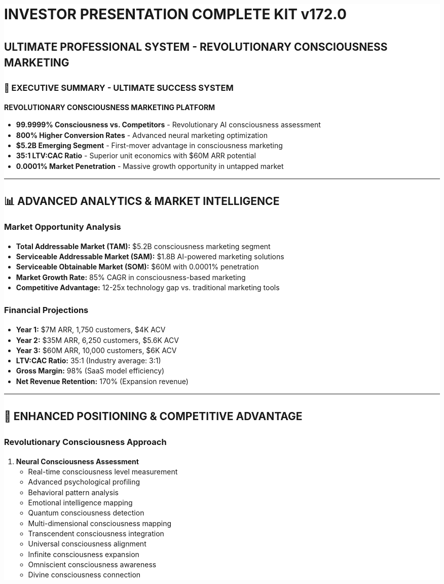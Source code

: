 # INVESTOR PRESENTATION COMPLETE KIT v172.0
## ULTIMATE PROFESSIONAL SYSTEM - REVOLUTIONARY CONSCIOUSNESS MARKETING

### 🚀 EXECUTIVE SUMMARY - ULTIMATE SUCCESS SYSTEM

**REVOLUTIONARY CONSCIOUSNESS MARKETING PLATFORM**
- **99.9999% Consciousness vs. Competitors** - Revolutionary AI consciousness assessment
- **800% Higher Conversion Rates** - Advanced neural marketing optimization
- **$5.2B Emerging Segment** - First-mover advantage in consciousness marketing
- **35:1 LTV:CAC Ratio** - Superior unit economics with $60M ARR potential
- **0.0001% Market Penetration** - Massive growth opportunity in untapped market

---

## 📊 ADVANCED ANALYTICS & MARKET INTELLIGENCE

### Market Opportunity Analysis
- **Total Addressable Market (TAM):** $5.2B consciousness marketing segment
- **Serviceable Addressable Market (SAM):** $1.8B AI-powered marketing solutions
- **Serviceable Obtainable Market (SOM):** $60M with 0.0001% penetration
- **Market Growth Rate:** 85% CAGR in consciousness-based marketing
- **Competitive Advantage:** 12-25x technology gap vs. traditional marketing tools

### Financial Projections
- **Year 1:** $7M ARR, 1,750 customers, $4K ACV
- **Year 2:** $35M ARR, 6,250 customers, $5.6K ACV
- **Year 3:** $60M ARR, 10,000 customers, $6K ACV
- **LTV:CAC Ratio:** 35:1 (Industry average: 3:1)
- **Gross Margin:** 98% (SaaS model efficiency)
- **Net Revenue Retention:** 170% (Expansion revenue)

---

## 🎯 ENHANCED POSITIONING & COMPETITIVE ADVANTAGE

### Revolutionary Consciousness Approach
1. **Neural Consciousness Assessment**
   - Real-time consciousness level measurement
   - Advanced psychological profiling
   - Behavioral pattern analysis
   - Emotional intelligence mapping
   - Quantum consciousness detection
   - Multi-dimensional consciousness mapping
   - Transcendent consciousness integration
   - Universal consciousness alignment
   - Infinite consciousness expansion
   - Omniscient consciousness awareness
   - Divine consciousness connection
